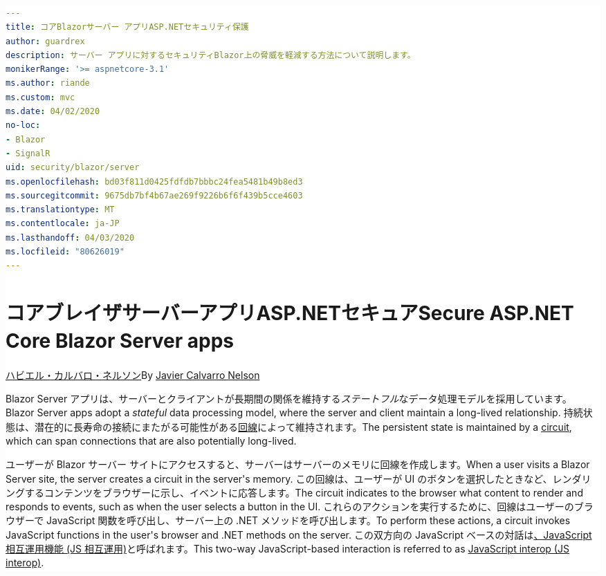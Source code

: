 ```yaml
---
title: コアBlazorサーバー アプリASP.NETセキュリティ保護
author: guardrex
description: サーバー アプリに対するセキュリティBlazor上の脅威を軽減する方法について説明します。
monikerRange: '>= aspnetcore-3.1'
ms.author: riande
ms.custom: mvc
ms.date: 04/02/2020
no-loc:
- Blazor
- SignalR
uid: security/blazor/server
ms.openlocfilehash: bd03f811d0425fdfdb7bbbc24fea5481b49b8ed3
ms.sourcegitcommit: 9675db7bf4b67ae269f9226b6f6f439b5cce4603
ms.translationtype: MT
ms.contentlocale: ja-JP
ms.lasthandoff: 04/03/2020
ms.locfileid: "80626019"
---
```

# <a name="secure-aspnet-core-blazor-server-apps"></a><span data-ttu-id="a9435-103">コアブレイザサーバーアプリASP.NETセキュア</span><span class="sxs-lookup"><span data-stu-id="a9435-103">Secure ASP.NET Core Blazor Server apps</span></span>

<span data-ttu-id="a9435-104">[ハビエル・カルバロ・ネルソン](https://github.com/javiercn)</span><span class="sxs-lookup"><span data-stu-id="a9435-104">By [Javier Calvarro Nelson](https://github.com/javiercn)</span></span>

<span data-ttu-id="a9435-105">Blazor Server アプリは、サーバーとクライアントが長期間の関係を維持する*ステートフル*なデータ処理モデルを採用しています。</span><span class="sxs-lookup"><span data-stu-id="a9435-105">Blazor Server apps adopt a *stateful* data processing model, where the server and client maintain a long-lived relationship.</span></span> <span data-ttu-id="a9435-106">持続状態は、潜在的に長寿命の接続にまたがる可能性がある[回線](xref:blazor/state-management)によって維持されます。</span><span class="sxs-lookup"><span data-stu-id="a9435-106">The persistent state is maintained by a [circuit](xref:blazor/state-management), which can span connections that are also potentially long-lived.</span></span>

<span data-ttu-id="a9435-107">ユーザーが Blazor サーバー サイトにアクセスすると、サーバーはサーバーのメモリに回線を作成します。</span><span class="sxs-lookup"><span data-stu-id="a9435-107">When a user visits a Blazor Server site, the server creates a circuit in the server's memory.</span></span> <span data-ttu-id="a9435-108">この回線は、ユーザーが UI のボタンを選択したときなど、レンダリングするコンテンツをブラウザーに示し、イベントに応答します。</span><span class="sxs-lookup"><span data-stu-id="a9435-108">The circuit indicates to the browser what content to render and responds to events, such as when the user selects a button in the UI.</span></span> <span data-ttu-id="a9435-109">これらのアクションを実行するために、回線はユーザーのブラウザーで JavaScript 関数を呼び出し、サーバー上の .NET メソッドを呼び出します。</span><span class="sxs-lookup"><span data-stu-id="a9435-109">To perform these actions, a circuit invokes JavaScript functions in the user's browser and .NET methods on the server.</span></span> <span data-ttu-id="a9435-110">この双方向の JavaScript ベースの対話は[、JavaScript 相互運用機能 (JS 相互運用)](xref:blazor/call-javascript-from-dotnet)と呼ばれます。</span><span class="sxs-lookup"><span data-stu-id="a9435-110">This two-way JavaScript-based interaction is referred to as [JavaScript interop (JS interop)](xref:blazor/call-javascript-from-dotnet).</span></span>
